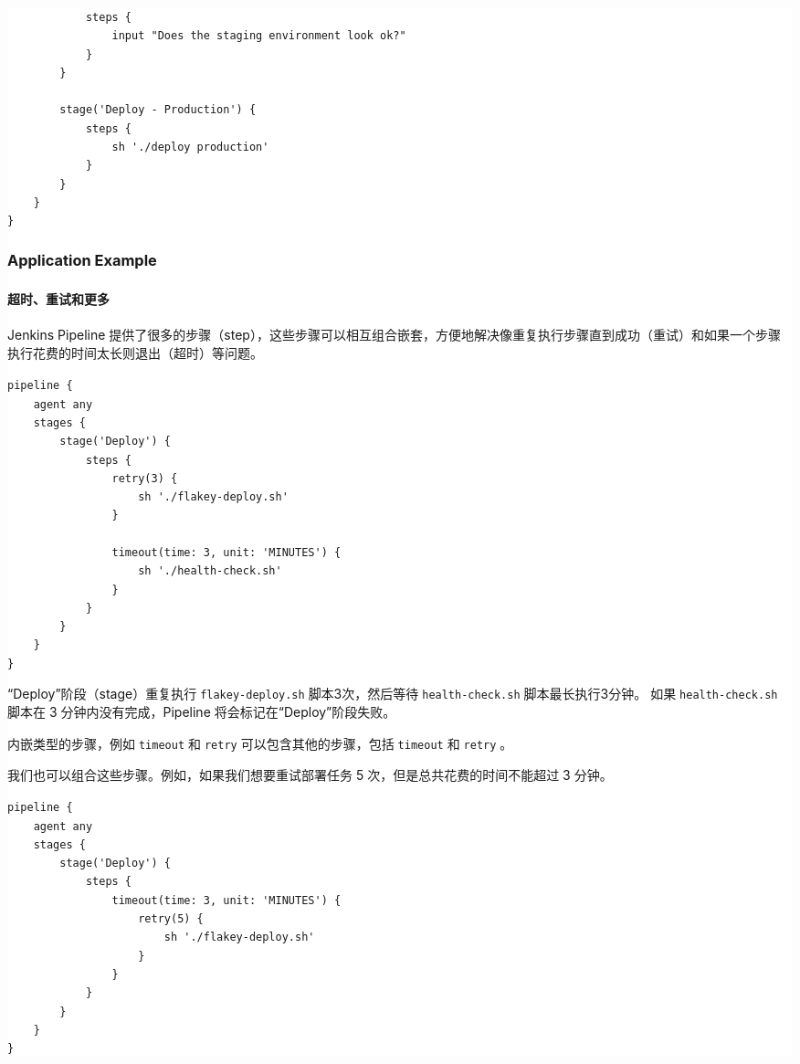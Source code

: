 ```
            steps {
                input "Does the staging environment look ok?"
            }
        }

        stage('Deploy - Production') {
            steps {
                sh './deploy production'
            }
        }
    }
}
```



### Application Example

#### 超时、重试和更多

Jenkins Pipeline 提供了很多的步骤（step），这些步骤可以相互组合嵌套，方便地解决像重复执行步骤直到成功（重试）和如果一个步骤执行花费的时间太长则退出（超时）等问题。



```
pipeline {
    agent any
    stages {
        stage('Deploy') {
            steps {
                retry(3) {
                    sh './flakey-deploy.sh'
                }

                timeout(time: 3, unit: 'MINUTES') {
                    sh './health-check.sh'
                }
            }
        }
    }
}
```



“Deploy”阶段（stage）重复执行 `flakey-deploy.sh` 脚本3次，然后等待 `health-check.sh` 脚本最长执行3分钟。 如果 `health-check.sh` 脚本在 3 分钟内没有完成，Pipeline 将会标记在“Deploy”阶段失败。

内嵌类型的步骤，例如 `timeout` 和 `retry` 可以包含其他的步骤，包括 `timeout` 和 `retry` 。

我们也可以组合这些步骤。例如，如果我们想要重试部署任务 5 次，但是总共花费的时间不能超过 3 分钟。

```
pipeline {
    agent any
    stages {
        stage('Deploy') {
            steps {
                timeout(time: 3, unit: 'MINUTES') {
                    retry(5) {
                        sh './flakey-deploy.sh'
                    }
                }
            }
        }
    }
}
```

